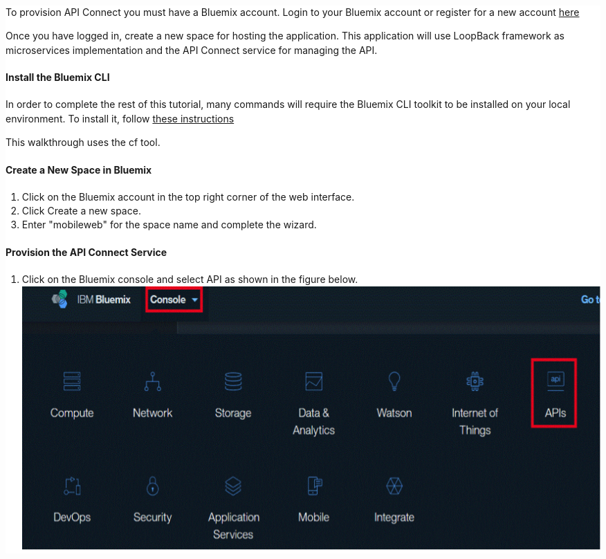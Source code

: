 To provision API Connect you must have a Bluemix account. Login to your Bluemix account or register for a new account [here](https://bluemix.net/registration)

Once you have logged in, create a new space for hosting the application. This application will use LoopBack framework as microservices implementation and
the API Connect service for managing the API.

#### Install the Bluemix CLI

In order to complete the rest of this tutorial, many commands will require the Bluemix CLI toolkit to be installed on your local
environment. To install it, follow [these instructions](https://console.ng.bluemix.net/docs/cli/index.html#cli)

This walkthrough uses the cf tool.

#### Create a New Space in Bluemix

1. Click on the Bluemix account in the top right corner of the web interface.
2. Click Create a new space.
3. Enter "mobileweb" for the space name and complete the wizard.


#### Provision the API Connect Service

1. Click on the Bluemix console and select API as shown in the figure below. ![API Info](static/imgs/bluemix_1.png?raw=true)